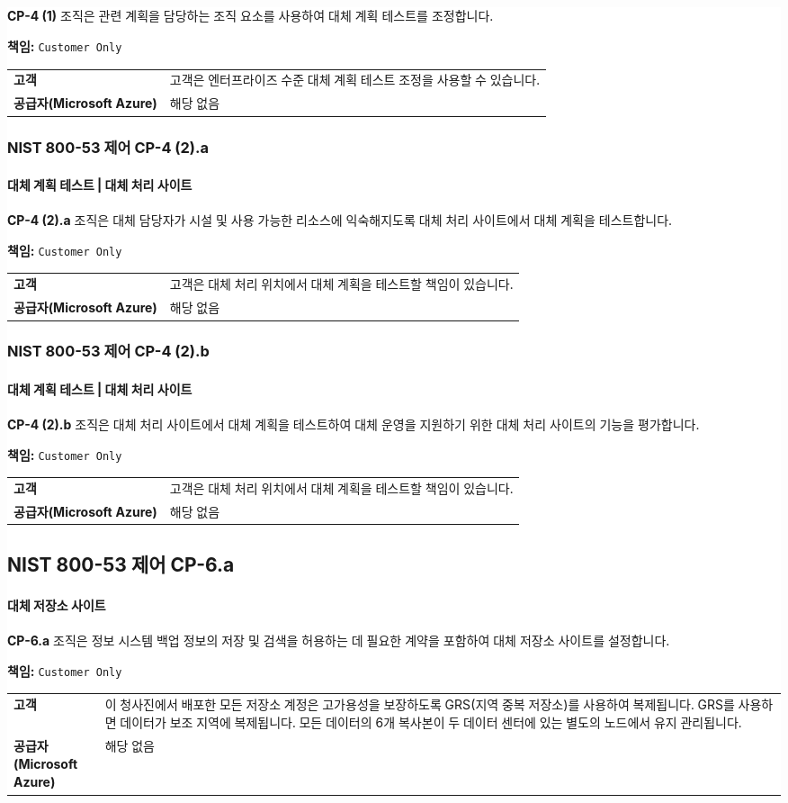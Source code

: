 **CP-4 (1)** 조직은 관련 계획을 담당하는 조직 요소를 사용하여 대체 계획 테스트를 조정합니다.

**책임:** `Customer Only`

|||
|---|---|
| **고객** | 고객은 엔터프라이즈 수준 대체 계획 테스트 조정을 사용할 수 있습니다. |
| **공급자(Microsoft Azure)** | 해당 없음 |


 ### <a name="nist-800-53-control-cp-4-2a"></a>NIST 800-53 제어 CP-4 (2).a

#### <a name="contingency-plan-testing--alternate-processing-site"></a>대체 계획 테스트 | 대체 처리 사이트

**CP-4 (2).a** 조직은 대체 담당자가 시설 및 사용 가능한 리소스에 익숙해지도록 대체 처리 사이트에서 대체 계획을 테스트합니다.

**책임:** `Customer Only`

|||
|---|---|
| **고객** | 고객은 대체 처리 위치에서 대체 계획을 테스트할 책임이 있습니다. |
| **공급자(Microsoft Azure)** | 해당 없음 |


 ### <a name="nist-800-53-control-cp-4-2b"></a>NIST 800-53 제어 CP-4 (2).b

#### <a name="contingency-plan-testing--alternate-processing-site"></a>대체 계획 테스트 | 대체 처리 사이트

**CP-4 (2).b** 조직은 대체 처리 사이트에서 대체 계획을 테스트하여 대체 운영을 지원하기 위한 대체 처리 사이트의 기능을 평가합니다.

**책임:** `Customer Only`

|||
|---|---|
| **고객** | 고객은 대체 처리 위치에서 대체 계획을 테스트할 책임이 있습니다. |
| **공급자(Microsoft Azure)** | 해당 없음 |


 ## <a name="nist-800-53-control-cp-6a"></a>NIST 800-53 제어 CP-6.a

#### <a name="alternate-storage-site"></a>대체 저장소 사이트

**CP-6.a** 조직은 정보 시스템 백업 정보의 저장 및 검색을 허용하는 데 필요한 계약을 포함하여 대체 저장소 사이트를 설정합니다.

**책임:** `Customer Only`

|||
|---|---|
| **고객** | 이 청사진에서 배포한 모든 저장소 계정은 고가용성을 보장하도록 GRS(지역 중복 저장소)를 사용하여 복제됩니다. GRS를 사용하면 데이터가 보조 지역에 복제됩니다. 모든 데이터의 6개 복사본이 두 데이터 센터에 있는 별도의 노드에서 유지 관리됩니다. |
| **공급자(Microsoft Azure)** | 해당 없음 |
